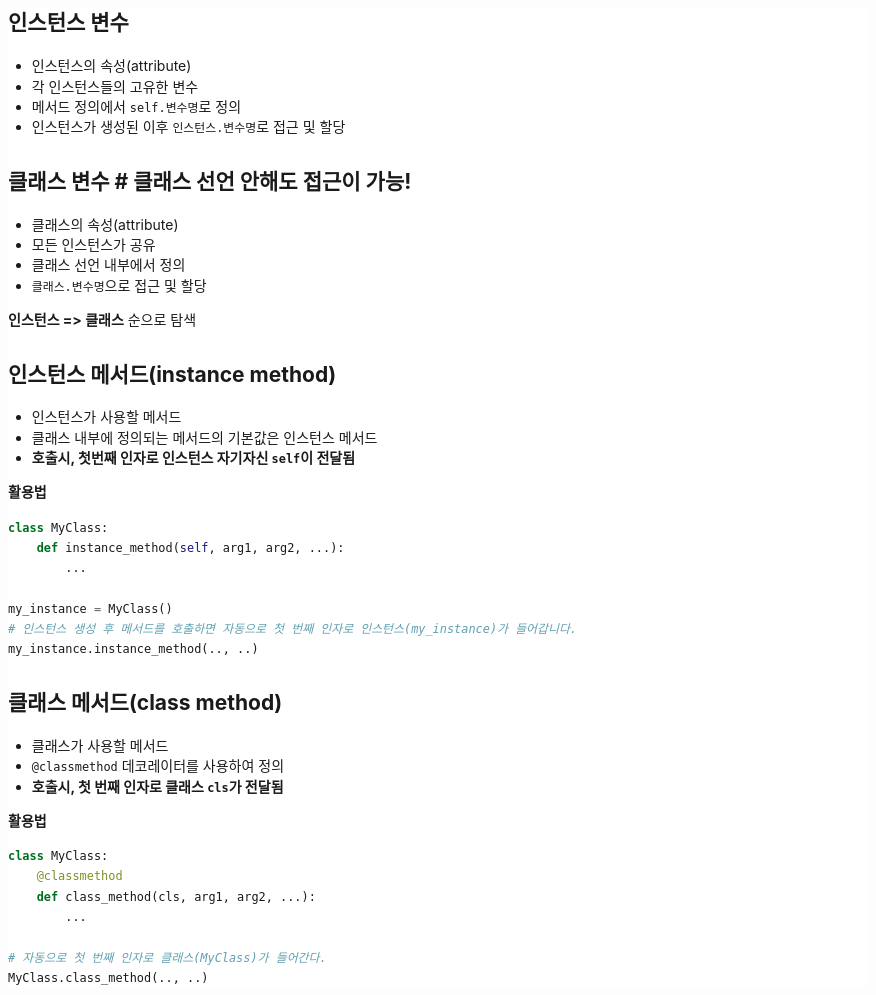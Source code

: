
## 인스턴스 변수

- 인스턴스의 속성(attribute)
- 각 인스턴스들의 고유한 변수
- 메서드 정의에서 `self.변수명`로 정의
- 인스턴스가 생성된 이후 `인스턴스.변수명`로 접근 및 할당



## 클래스 변수     # 클래스 선언 안해도 접근이 가능!

- 클래스의 속성(attribute)
- 모든 인스턴스가 공유
- 클래스 선언 내부에서 정의
- `클래스.변수명`으로 접근 및 할당



**인스턴스 => 클래스** 순으로 탐색



## 인스턴스 메서드(instance method)

- 인스턴스가 사용할 메서드
- 클래스 내부에 정의되는 메서드의 기본값은 인스턴스 메서드
- **호출시, 첫번째 인자로 인스턴스 자기자신 `self`이 전달됨**

**활용법**

```python
class MyClass:
    def instance_method(self, arg1, arg2, ...):
        ...

my_instance = MyClass()
# 인스턴스 생성 후 메서드를 호출하면 자동으로 첫 번째 인자로 인스턴스(my_instance)가 들어갑니다.
my_instance.instance_method(.., ..)  
```

## 클래스 메서드(class method)

- 클래스가 사용할 메서드
- `@classmethod` 데코레이터를 사용하여 정의
- **호출시, 첫 번째 인자로 클래스 `cls`가 전달됨**

**활용법**

```python
class MyClass:
    @classmethod
    def class_method(cls, arg1, arg2, ...):
        ...

# 자동으로 첫 번째 인자로 클래스(MyClass)가 들어간다.
MyClass.class_method(.., ..)  
```
